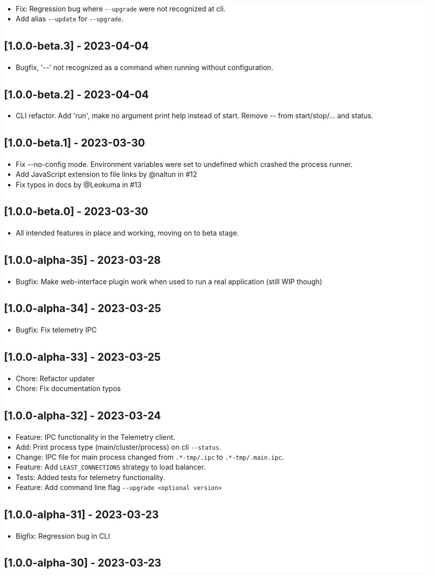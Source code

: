 - Fix: Regression bug where `--upgrade` were not recognized at cli.
- Add alias `--update` for `--upgrade`.

## [1.0.0-beta.3] - 2023-04-04

- Bugfix, '--' not recognized as a command when running without configuration.

## [1.0.0-beta.2] - 2023-04-04

- CLI refactor. Add 'run', make no argument print help instead of start. Remove -- from start/stop/... and status.

## [1.0.0-beta.1] - 2023-03-30

- Fix --no-config mode. Environment variables were set to undefined which crashed the process runner.
- Add JavaScript extension to file links by @naltun in #12
- Fix typos in docs by @Leokuma in #13

## [1.0.0-beta.0] - 2023-03-30

- All intended features in place and working, moving on to beta stage.

## [1.0.0-alpha-35] - 2023-03-28

- Bugfix: Make web-interface plugin work when used to run a real application (still WIP though)

## [1.0.0-alpha-34] - 2023-03-25

- Bugfix: Fix telemetry IPC

## [1.0.0-alpha-33] - 2023-03-25

- Chore: Refactor updater
- Chore: Fix documentation typos

## [1.0.0-alpha-32] - 2023-03-24

- Feature: IPC functionality in the Telemetry client.
- Add: Print process type (main/cluster/process) on cli `--status`.
- Change: IPC file for main process changed from `.*-tmp/.ipc` to `.*-tmp/.main.ipc`.
- Feature: Add `LEAST_CONNECTIONS` strategy to load balancer.
- Tests: Added tests for telemetry functionality.
- Feature: Add command line flag `--upgrade <optional version>`

## [1.0.0-alpha-31] - 2023-03-23

- Bigfix: Regression bug in CLI

## [1.0.0-alpha-30] - 2023-03-23

